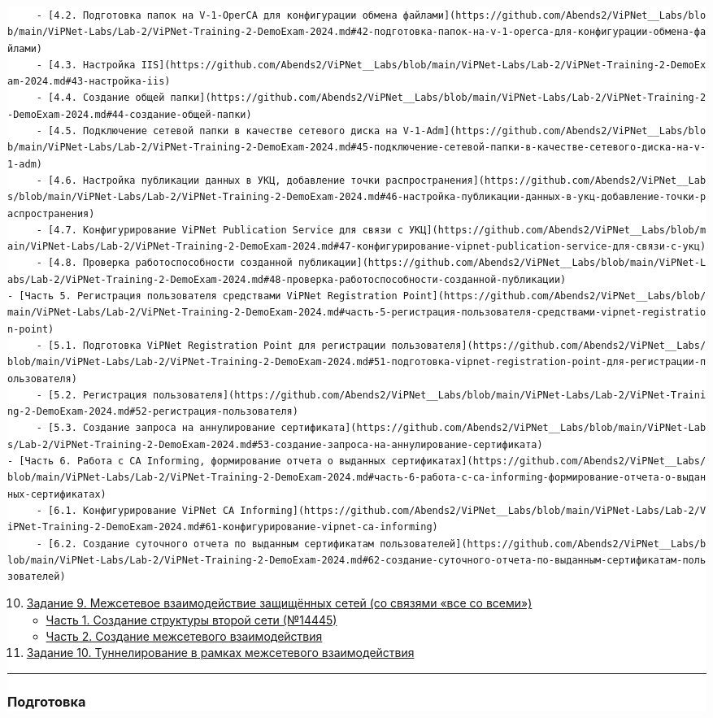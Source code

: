          - [4.2. Подготовка папок на V-1-OperCA для конфигурации обмена файлами](https://github.com/Abends2/ViPNet__Labs/blob/main/ViPNet-Labs/Lab-2/ViPNet-Training-2-DemoExam-2024.md#42-подготовка-папок-на-v-1-operca-для-конфигурации-обмена-файлами)
         - [4.3. Настройка IIS](https://github.com/Abends2/ViPNet__Labs/blob/main/ViPNet-Labs/Lab-2/ViPNet-Training-2-DemoExam-2024.md#43-настройка-iis)
         - [4.4. Создание общей папки](https://github.com/Abends2/ViPNet__Labs/blob/main/ViPNet-Labs/Lab-2/ViPNet-Training-2-DemoExam-2024.md#44-создание-общей-папки)
         - [4.5. Подключение сетевой папки в качестве сетевого диска на V-1-Adm](https://github.com/Abends2/ViPNet__Labs/blob/main/ViPNet-Labs/Lab-2/ViPNet-Training-2-DemoExam-2024.md#45-подключение-сетевой-папки-в-качестве-сетевого-диска-на-v-1-adm)
         - [4.6. Настройка публикации данных в УКЦ, добавление точки распространения](https://github.com/Abends2/ViPNet__Labs/blob/main/ViPNet-Labs/Lab-2/ViPNet-Training-2-DemoExam-2024.md#46-настройка-публикации-данных-в-укц-добавление-точки-распространения)
         - [4.7. Конфигурирование ViPNet Publication Service для связи с УКЦ](https://github.com/Abends2/ViPNet__Labs/blob/main/ViPNet-Labs/Lab-2/ViPNet-Training-2-DemoExam-2024.md#47-конфигурирование-vipnet-publication-service-для-связи-с-укц)
         - [4.8. Проверка работоспособности созданной публикации](https://github.com/Abends2/ViPNet__Labs/blob/main/ViPNet-Labs/Lab-2/ViPNet-Training-2-DemoExam-2024.md#48-проверка-работоспособности-созданной-публикации)
    - [Часть 5. Регистрация пользователя средствами ViPNet Registration Point](https://github.com/Abends2/ViPNet__Labs/blob/main/ViPNet-Labs/Lab-2/ViPNet-Training-2-DemoExam-2024.md#часть-5-регистрация-пользователя-средствами-vipnet-registration-point)
         - [5.1. Подготовка ViPNet Registration Point для регистрации пользователя](https://github.com/Abends2/ViPNet__Labs/blob/main/ViPNet-Labs/Lab-2/ViPNet-Training-2-DemoExam-2024.md#51-подготовка-vipnet-registration-point-для-регистрации-пользователя)
         - [5.2. Регистрация пользователя](https://github.com/Abends2/ViPNet__Labs/blob/main/ViPNet-Labs/Lab-2/ViPNet-Training-2-DemoExam-2024.md#52-регистрация-пользователя)
         - [5.3. Создание запроса на аннулирование сертификата](https://github.com/Abends2/ViPNet__Labs/blob/main/ViPNet-Labs/Lab-2/ViPNet-Training-2-DemoExam-2024.md#53-создание-запроса-на-аннулирование-сертификата)
    - [Часть 6. Работа с CA Informing, формирование отчета о выданных сертификатах](https://github.com/Abends2/ViPNet__Labs/blob/main/ViPNet-Labs/Lab-2/ViPNet-Training-2-DemoExam-2024.md#часть-6-работа-с-ca-informing-формирование-отчета-о-выданных-сертификатах)
         - [6.1. Конфигурирование ViPNet CA Informing](https://github.com/Abends2/ViPNet__Labs/blob/main/ViPNet-Labs/Lab-2/ViPNet-Training-2-DemoExam-2024.md#61-конфигурирование-vipnet-ca-informing)
         - [6.2. Создание суточного отчета по выданным сертификатам пользователей](https://github.com/Abends2/ViPNet__Labs/blob/main/ViPNet-Labs/Lab-2/ViPNet-Training-2-DemoExam-2024.md#62-создание-суточного-отчета-по-выданным-сертификатам-пользователей)
10. [Задание 9. Межсетевое взаимодействие защищённых сетей \(со связями «все со всеми»\)](https://github.com/Abends2/ViPNet__Labs/blob/main/ViPNet-Labs/Lab-2/ViPNet-Training-2-DemoExam-2024.md#задание-9-межсетевое-взаимодействие-защищённых-сетей-со-связями-все-со-всеми)
     - [Часть 1. Создание структуры второй сети \(№14445\)](https://github.com/Abends2/ViPNet__Labs/blob/main/ViPNet-Labs/Lab-2/ViPNet-Training-2-DemoExam-2024.md#часть-1-создание-структуры-второй-сети-14445)
     - [Часть 2. Создание межсетевого взаимодействия](https://github.com/Abends2/ViPNet__Labs/blob/main/ViPNet-Labs/Lab-2/ViPNet-Training-2-DemoExam-2024.md#часть-2-создание-межсетевого-взаимодействия)
11. [Задание 10. Туннелирование в рамках межсетевого взаимодействия](https://github.com/Abends2/ViPNet__Labs/blob/main/ViPNet-Labs/Lab-2/ViPNet-Training-2-DemoExam-2024.md#задание-10-туннелирование-в-рамках-межсетевого-взаимодействия)

---
### Подготовка
